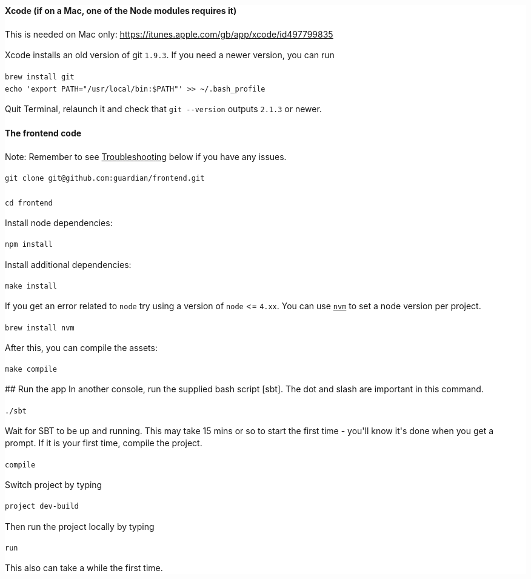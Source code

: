 #### Xcode (if on a Mac, one of the Node modules requires it)

This is needed on Mac only:
https://itunes.apple.com/gb/app/xcode/id497799835

Xcode installs an old version of git `1.9.3`. If you need a newer version, you can run
```
brew install git
echo 'export PATH="/usr/local/bin:$PATH"' >> ~/.bash_profile
```
Quit Terminal, relaunch it and check that `git --version` outputs `2.1.3` or newer.


#### The frontend code
Note: Remember to see [Troubleshooting](#troubleshooting) below if you have any issues.

```
git clone git@github.com:guardian/frontend.git

cd frontend
```

Install node dependencies:
```
npm install
```

Install additional dependencies:
```
make install
```

If you get an error related to `node` try using a version of `node` <= `4.xx`. You can use [`nvm`](https://github.com/creationix/nvm) to set a node version per project.
```
brew install nvm
```

After this, you can compile the assets:
```
make compile
```

## Run the app
In another console, run the supplied bash script [sbt]. The dot and slash are important in this command.
```
./sbt
```
Wait for SBT to be up and running. This may take 15 mins or so to start the first time - you'll know
it's done when you get a prompt. If it is your first time, compile the project.
```
compile
```
Switch project by typing
```
project dev-build
```
Then run the project locally by typing
```
run
```
This also can take a while the first time.
